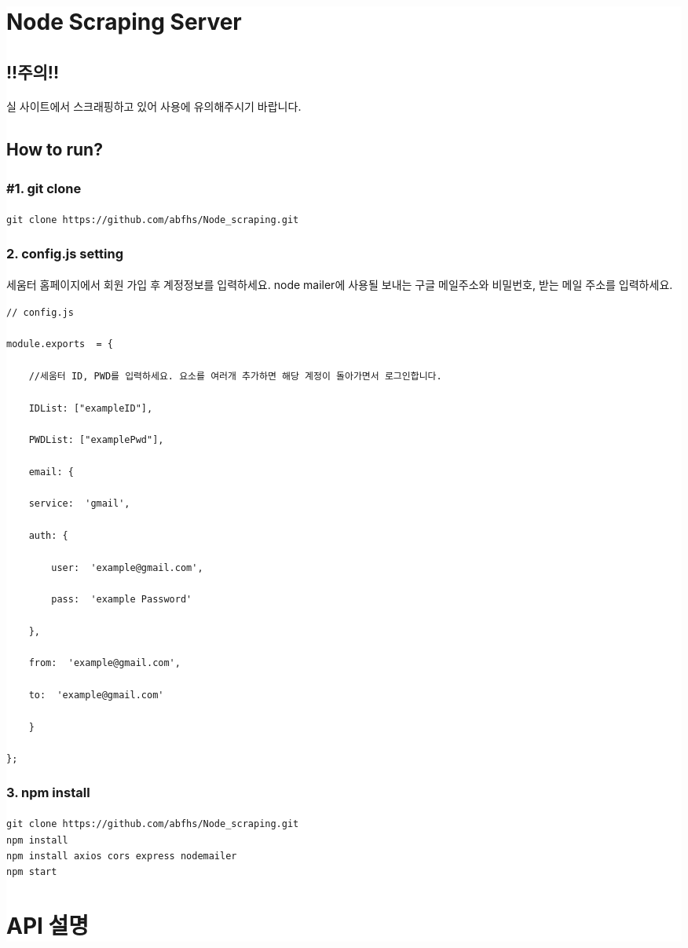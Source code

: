 
# Node Scraping Server


## !!주의!!
실 사이트에서 스크래핑하고 있어  사용에 유의해주시기 바랍니다.

## How to run?
### #1. git clone

    git clone https://github.com/abfhs/Node_scraping.git

### 2. config.js setting
세움터 홈페이지에서 회원 가입 후 계정정보를 입력하세요.
node mailer에 사용될 보내는 구글 메일주소와 비밀번호, 받는 메일 주소를 입력하세요.

    // config.js
    
    module.exports  = {
    
	    //세움터 ID, PWD를 입력하세요. 요소를 여러개 추가하면 해당 계정이 돌아가면서 로그인합니다.
    
	    IDList: ["exampleID"],
    
	    PWDList: ["examplePwd"],
    
	    email: {
    
	    service:  'gmail',
    
	    auth: {
    
		    user:  'example@gmail.com',
    
		    pass:  'example Password'
    
		},
    
	    from:  'example@gmail.com',
    
	    to:  'example@gmail.com'
    
	    }
    
    };

### 3. npm install
	


    git clone https://github.com/abfhs/Node_scraping.git
    npm install
    npm install axios cors express nodemailer
    npm start
    

#  API 설명
